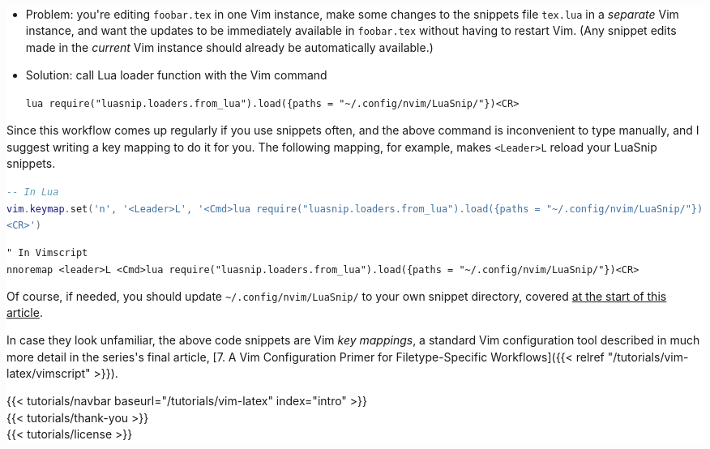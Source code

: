 - Problem: you're editing `foobar.tex` in one Vim instance, make some changes to the snippets file `tex.lua` in a *separate* Vim instance, and want the updates to be immediately available in `foobar.tex` without having to restart Vim.
  (Any snippet edits made in the *current* Vim instance should already be automatically available.)

- Solution: call Lua loader function with the Vim command

  ```vim
  lua require("luasnip.loaders.from_lua").load({paths = "~/.config/nvim/LuaSnip/"})<CR>
  ```

Since this workflow comes up regularly if you use snippets often, and the above command is inconvenient to type manually, and I suggest writing a key mapping to do it for you.
The following mapping, for example, makes `<Leader>L` reload your LuaSnip snippets.

```lua
-- In Lua
vim.keymap.set('n', '<Leader>L', '<Cmd>lua require("luasnip.loaders.from_lua").load({paths = "~/.config/nvim/LuaSnip/"})<CR>')
```

```vim
" In Vimscript
nnoremap <leader>L <Cmd>lua require("luasnip.loaders.from_lua").load({paths = "~/.config/nvim/LuaSnip/"})<CR>
```

Of course, if needed, you should update `~/.config/nvim/LuaSnip/` to your own snippet directory, covered [at the start of this article](#loading).

In case they look unfamiliar, the above code snippets are Vim *key mappings*, a standard Vim configuration tool described in much more detail in the series's final article, [7. A Vim Configuration Primer for Filetype-Specific Workflows]({{< relref "/tutorials/vim-latex/vimscript" >}}).

<div class="mt-8">
{{< tutorials/navbar baseurl="/tutorials/vim-latex" index="intro" >}}
<div>

<div class="mt-8">
{{< tutorials/thank-you >}}
<div>

<div class="mt-6">
{{< tutorials/license >}}
<div>

